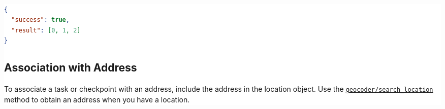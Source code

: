 ```json
{
  "success": true,
  "result": [0, 1, 2]
}
```

## Association with Address

To associate a task or checkpoint with an address, include the address in the location object. Use the [`geocoder/search_location`](../../resources/tracking/geocoder.md#search_location) method to obtain an address when you have a location.
